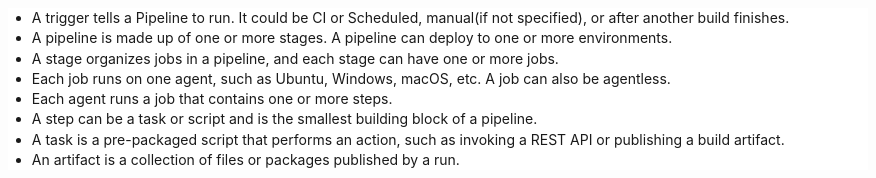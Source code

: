 - A trigger tells a Pipeline to run. It could be CI or Scheduled, manual(if not specified), or after another build finishes.
- A pipeline is made up of one or more stages. A pipeline can deploy to one or more environments.
- A stage organizes jobs in a pipeline, and each stage can have one or more jobs.
- Each job runs on one agent, such as Ubuntu, Windows, macOS, etc. A job can also be agentless.
- Each agent runs a job that contains one or more steps.
- A step can be a task or script and is the smallest building block of a pipeline.
- A task is a pre-packaged script that performs an action, such as invoking a REST API or publishing a build artifact.
- An artifact is a collection of files or packages published by a run.
